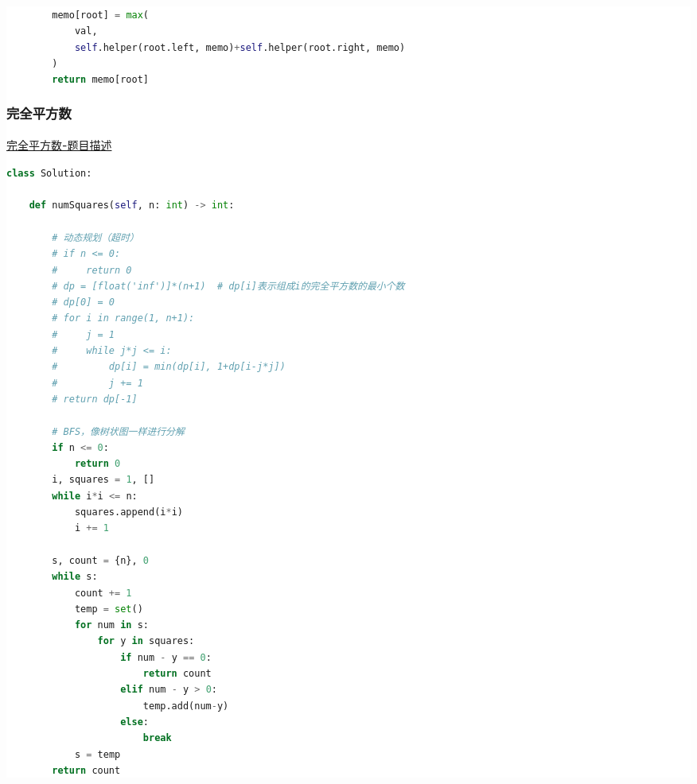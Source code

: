 ```python
        memo[root] = max(
            val,
            self.helper(root.left, memo)+self.helper(root.right, memo)
        )
        return memo[root]
```



### 完全平方数

[完全平方数-题目描述](https://leetcode-cn.com/problems/perfect-squares/description/)

```python
class Solution:

    def numSquares(self, n: int) -> int:

        # 动态规划（超时）
        # if n <= 0:
        #     return 0
        # dp = [float('inf')]*(n+1)  # dp[i]表示组成i的完全平方数的最小个数
        # dp[0] = 0
        # for i in range(1, n+1):
        #     j = 1
        #     while j*j <= i:
        #         dp[i] = min(dp[i], 1+dp[i-j*j])
        #         j += 1
        # return dp[-1]

        # BFS，像树状图一样进行分解
        if n <= 0:
            return 0
        i, squares = 1, []
        while i*i <= n:
            squares.append(i*i)
            i += 1
            
        s, count = {n}, 0
        while s:
            count += 1
            temp = set()
            for num in s:
                for y in squares:
                    if num - y == 0:
                        return count
                    elif num - y > 0:
                        temp.add(num-y)
                    else:
                        break
            s = temp
        return count

```
